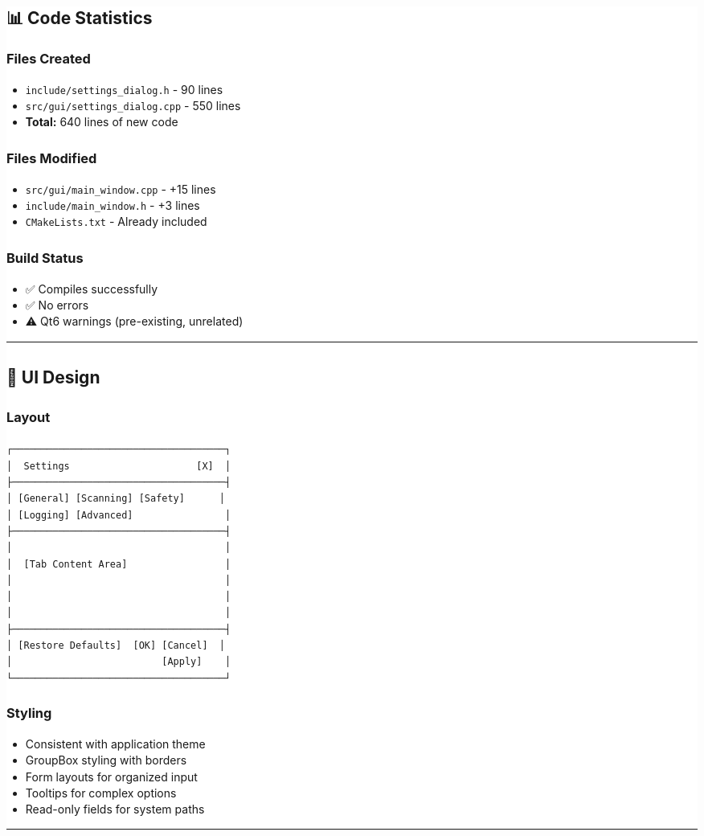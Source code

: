 
## 📊 Code Statistics

### Files Created
- `include/settings_dialog.h` - 90 lines
- `src/gui/settings_dialog.cpp` - 550 lines
- **Total:** 640 lines of new code

### Files Modified
- `src/gui/main_window.cpp` - +15 lines
- `include/main_window.h` - +3 lines
- `CMakeLists.txt` - Already included

### Build Status
- ✅ Compiles successfully
- ✅ No errors
- ⚠️ Qt6 warnings (pre-existing, unrelated)

---

## 🎨 UI Design

### Layout
```
┌─────────────────────────────────────┐
│  Settings                      [X]  │
├─────────────────────────────────────┤
│ [General] [Scanning] [Safety]      │
│ [Logging] [Advanced]                │
├─────────────────────────────────────┤
│                                     │
│  [Tab Content Area]                 │
│                                     │
│                                     │
│                                     │
├─────────────────────────────────────┤
│ [Restore Defaults]  [OK] [Cancel]  │
│                          [Apply]    │
└─────────────────────────────────────┘
```

### Styling
- Consistent with application theme
- GroupBox styling with borders
- Form layouts for organized input
- Tooltips for complex options
- Read-only fields for system paths

---
